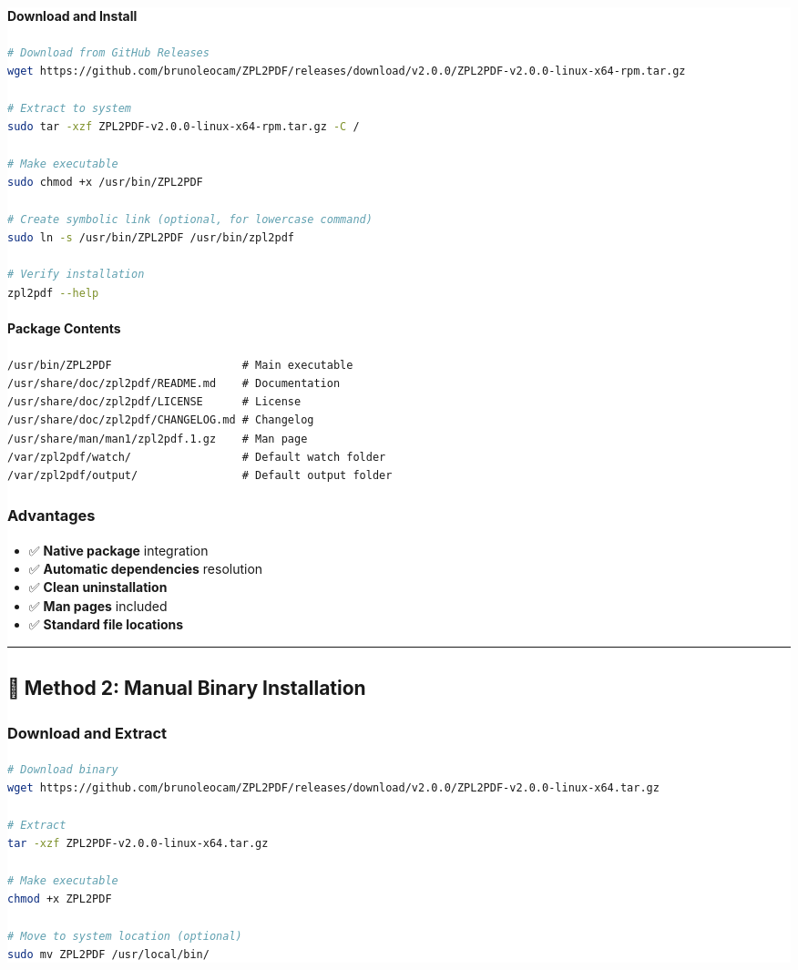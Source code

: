 #### **Download and Install**
```bash
# Download from GitHub Releases
wget https://github.com/brunoleocam/ZPL2PDF/releases/download/v2.0.0/ZPL2PDF-v2.0.0-linux-x64-rpm.tar.gz

# Extract to system
sudo tar -xzf ZPL2PDF-v2.0.0-linux-x64-rpm.tar.gz -C /

# Make executable
sudo chmod +x /usr/bin/ZPL2PDF

# Create symbolic link (optional, for lowercase command)
sudo ln -s /usr/bin/ZPL2PDF /usr/bin/zpl2pdf

# Verify installation
zpl2pdf --help
```

#### **Package Contents**
```
/usr/bin/ZPL2PDF                    # Main executable
/usr/share/doc/zpl2pdf/README.md    # Documentation
/usr/share/doc/zpl2pdf/LICENSE      # License
/usr/share/doc/zpl2pdf/CHANGELOG.md # Changelog
/usr/share/man/man1/zpl2pdf.1.gz    # Man page
/var/zpl2pdf/watch/                 # Default watch folder
/var/zpl2pdf/output/                # Default output folder
```

### **Advantages**
- ✅ **Native package** integration
- ✅ **Automatic dependencies** resolution
- ✅ **Clean uninstallation**
- ✅ **Man pages** included
- ✅ **Standard file locations**

---

## 📁 **Method 2: Manual Binary Installation**

### **Download and Extract**
```bash
# Download binary
wget https://github.com/brunoleocam/ZPL2PDF/releases/download/v2.0.0/ZPL2PDF-v2.0.0-linux-x64.tar.gz

# Extract
tar -xzf ZPL2PDF-v2.0.0-linux-x64.tar.gz

# Make executable
chmod +x ZPL2PDF

# Move to system location (optional)
sudo mv ZPL2PDF /usr/local/bin/
```
